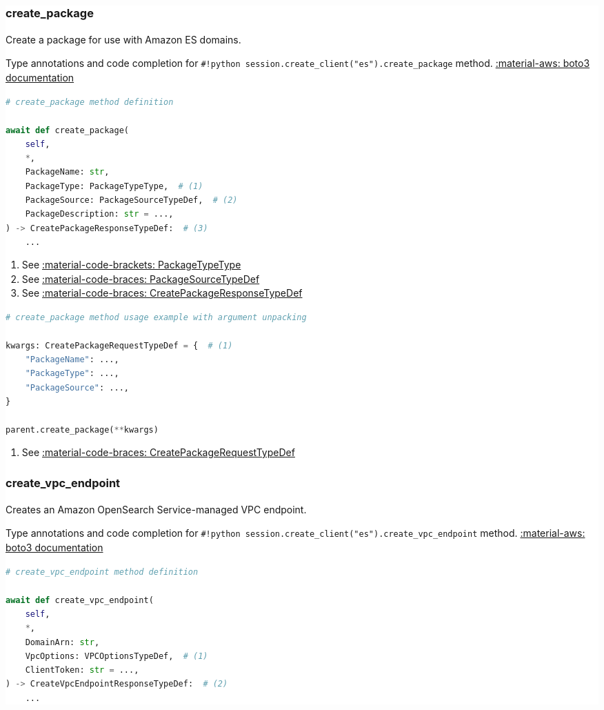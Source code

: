 ### create\_package

Create a package for use with Amazon ES domains.

Type annotations and code completion for `#!python session.create_client("es").create_package` method.
[:material-aws: boto3 documentation](https://boto3.amazonaws.com/v1/documentation/api/latest/reference/services/es/client/create_package.html)

```python
# create_package method definition

await def create_package(
    self,
    *,
    PackageName: str,
    PackageType: PackageTypeType,  # (1)
    PackageSource: PackageSourceTypeDef,  # (2)
    PackageDescription: str = ...,
) -> CreatePackageResponseTypeDef:  # (3)
    ...
```

1. See [:material-code-brackets: PackageTypeType](./literals.md#packagetypetype) 
2. See [:material-code-braces: PackageSourceTypeDef](./type_defs.md#packagesourcetypedef) 
3. See [:material-code-braces: CreatePackageResponseTypeDef](./type_defs.md#createpackageresponsetypedef) 


```python
# create_package method usage example with argument unpacking

kwargs: CreatePackageRequestTypeDef = {  # (1)
    "PackageName": ...,
    "PackageType": ...,
    "PackageSource": ...,
}

parent.create_package(**kwargs)
```

1. See [:material-code-braces: CreatePackageRequestTypeDef](./type_defs.md#createpackagerequesttypedef) 

### create\_vpc\_endpoint

Creates an Amazon OpenSearch Service-managed VPC endpoint.

Type annotations and code completion for `#!python session.create_client("es").create_vpc_endpoint` method.
[:material-aws: boto3 documentation](https://boto3.amazonaws.com/v1/documentation/api/latest/reference/services/es/client/create_vpc_endpoint.html)

```python
# create_vpc_endpoint method definition

await def create_vpc_endpoint(
    self,
    *,
    DomainArn: str,
    VpcOptions: VPCOptionsTypeDef,  # (1)
    ClientToken: str = ...,
) -> CreateVpcEndpointResponseTypeDef:  # (2)
    ...
```
